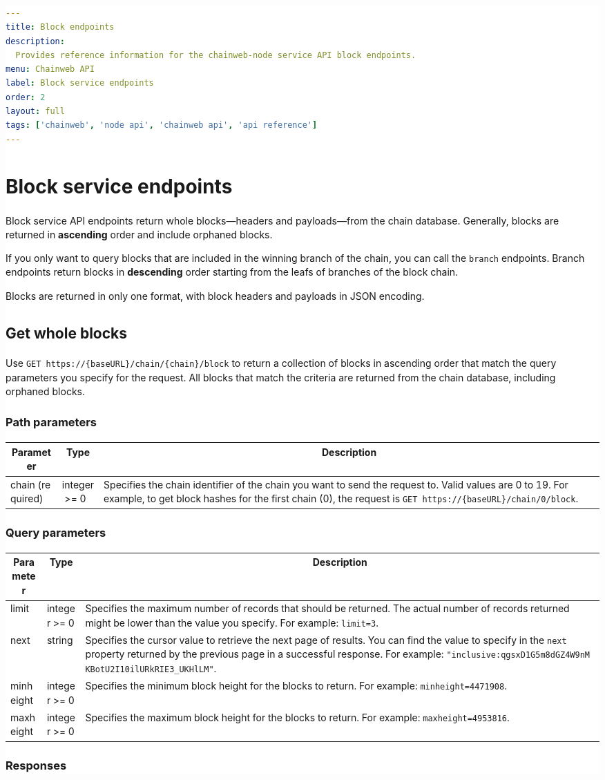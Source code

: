 ```yaml
---
title: Block endpoints
description:
  Provides reference information for the chainweb-node service API block endpoints.
menu: Chainweb API
label: Block service endpoints
order: 2
layout: full
tags: ['chainweb', 'node api', 'chainweb api', 'api reference']
---
```


# Block service endpoints

Block service API endpoints return whole blocks—headers and payloads—from the chain database.
Generally, blocks are returned in **ascending** order and include orphaned blocks.

If you only want to query blocks that are included in the winning branch of the chain, you can call the `branch` endpoints.
Branch endpoints return blocks in **descending** order starting from the leafs of branches of the block chain.

Blocks are returned in only one format, with block headers and payloads in JSON encoding.

## Get whole blocks

Use `GET https://{baseURL}/chain/{chain}/block` to return a collection of blocks in ascending order that match the query parameters you specify for the request. 
All blocks that match the criteria are returned from the chain database, including orphaned blocks.

### Path parameters

| Parameter | Type | Description
| --------- | ---- | -----------
| chain&nbsp;(required) | integer&nbsp;>=&nbsp;0 | Specifies the chain identifier of the chain you want to send the request to. Valid values are 0 to 19. For example, to get block hashes for the first chain (0), the request is `GET https://{baseURL}/chain/0/block`.

### Query parameters

| Parameter | Type | Description
| --------- | ---- | -----------
| limit | integer&nbsp;>=&nbsp;0 | Specifies the maximum number of records that should be returned. The actual number of records returned might be lower than the value you specify. For example: `limit=3`.
| next | string | Specifies the cursor value to retrieve the next page of results. You can find the value to specify in the `next` property returned by the previous page in a successful response. For example: `"inclusive:qgsxD1G5m8dGZ4W9nMKBotU2I10ilURkRIE3_UKHlLM"`.
| minheight	| integer&nbsp;>=&nbsp;0 | Specifies the minimum block height for the blocks to return. For example: `minheight=4471908`.
| maxheight | integer&nbsp;>=&nbsp;0 | Specifies the maximum block height for the blocks to return. For example: `maxheight=4953816`.

### Responses
